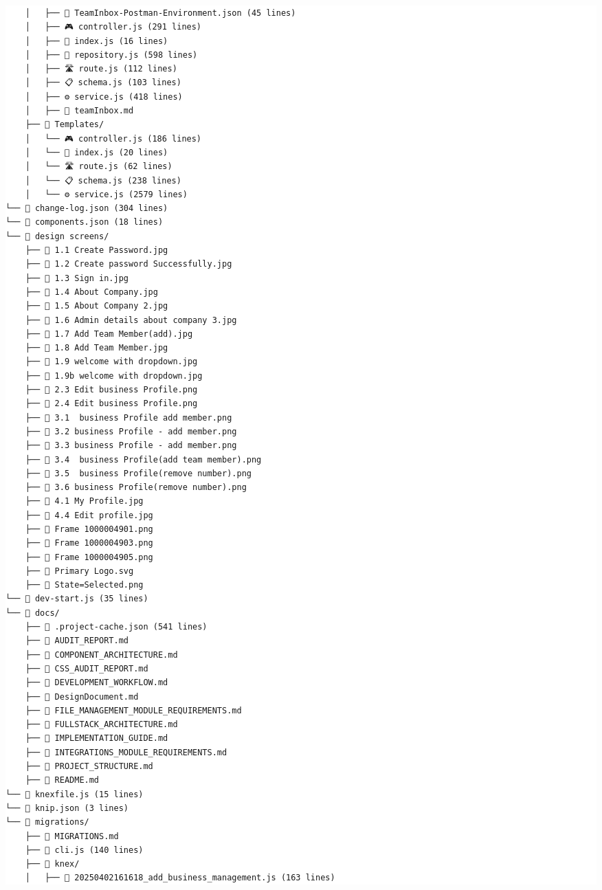 ```
    │   ├── 📄 TeamInbox-Postman-Environment.json (45 lines)
    │   ├── 🎮 controller.js (291 lines)
    │   ├── 📄 index.js (16 lines)
    │   ├── 📄 repository.js (598 lines)
    │   ├── 🛣️ route.js (112 lines)
    │   ├── 📋 schema.js (103 lines)
    │   ├── ⚙️ service.js (418 lines)
    │   ├── 📖 teamInbox.md
    ├── 📁 Templates/
    │   └── 🎮 controller.js (186 lines)
    │   └── 📄 index.js (20 lines)
    │   └── 🛣️ route.js (62 lines)
    │   └── 📋 schema.js (238 lines)
    │   └── ⚙️ service.js (2579 lines)
└── 📄 change-log.json (304 lines)
└── 📄 components.json (18 lines)
└── 📁 design screens/
    ├── 📄 1.1 Create Password.jpg
    ├── 📄 1.2 Create password Successfully.jpg
    ├── 📄 1.3 Sign in.jpg
    ├── 📄 1.4 About Company.jpg
    ├── 📄 1.5 About Company 2.jpg
    ├── 📄 1.6 Admin details about company 3.jpg
    ├── 📄 1.7 Add Team Member(add).jpg
    ├── 📄 1.8 Add Team Member.jpg
    ├── 📄 1.9 welcome with dropdown.jpg
    ├── 📄 1.9b welcome with dropdown.jpg
    ├── 📄 2.3 Edit business Profile.png
    ├── 📄 2.4 Edit business Profile.png
    ├── 📄 3.1  business Profile add member.png
    ├── 📄 3.2 business Profile - add member.png
    ├── 📄 3.3 business Profile - add member.png
    ├── 📄 3.4  business Profile(add team member).png
    ├── 📄 3.5  business Profile(remove number).png
    ├── 📄 3.6 business Profile(remove number).png
    ├── 📄 4.1 My Profile.jpg
    ├── 📄 4.4 Edit profile.jpg
    ├── 📄 Frame 1000004901.png
    ├── 📄 Frame 1000004903.png
    ├── 📄 Frame 1000004905.png
    ├── 📄 Primary Logo.svg
    ├── 📄 State=Selected.png
└── 📄 dev-start.js (35 lines)
└── 📁 docs/
    ├── 📄 .project-cache.json (541 lines)
    ├── 📖 AUDIT_REPORT.md
    ├── 📖 COMPONENT_ARCHITECTURE.md
    ├── 📖 CSS_AUDIT_REPORT.md
    ├── 📖 DEVELOPMENT_WORKFLOW.md
    ├── 📖 DesignDocument.md
    ├── 📖 FILE_MANAGEMENT_MODULE_REQUIREMENTS.md
    ├── 📖 FULLSTACK_ARCHITECTURE.md
    ├── 📖 IMPLEMENTATION_GUIDE.md
    ├── 📖 INTEGRATIONS_MODULE_REQUIREMENTS.md
    ├── 📖 PROJECT_STRUCTURE.md
    ├── 📖 README.md
└── 📄 knexfile.js (15 lines)
└── 📄 knip.json (3 lines)
└── 📁 migrations/
    ├── 📖 MIGRATIONS.md
    ├── 📄 cli.js (140 lines)
    ├── 📁 knex/
    │   ├── 📄 20250402161618_add_business_management.js (163 lines)
```